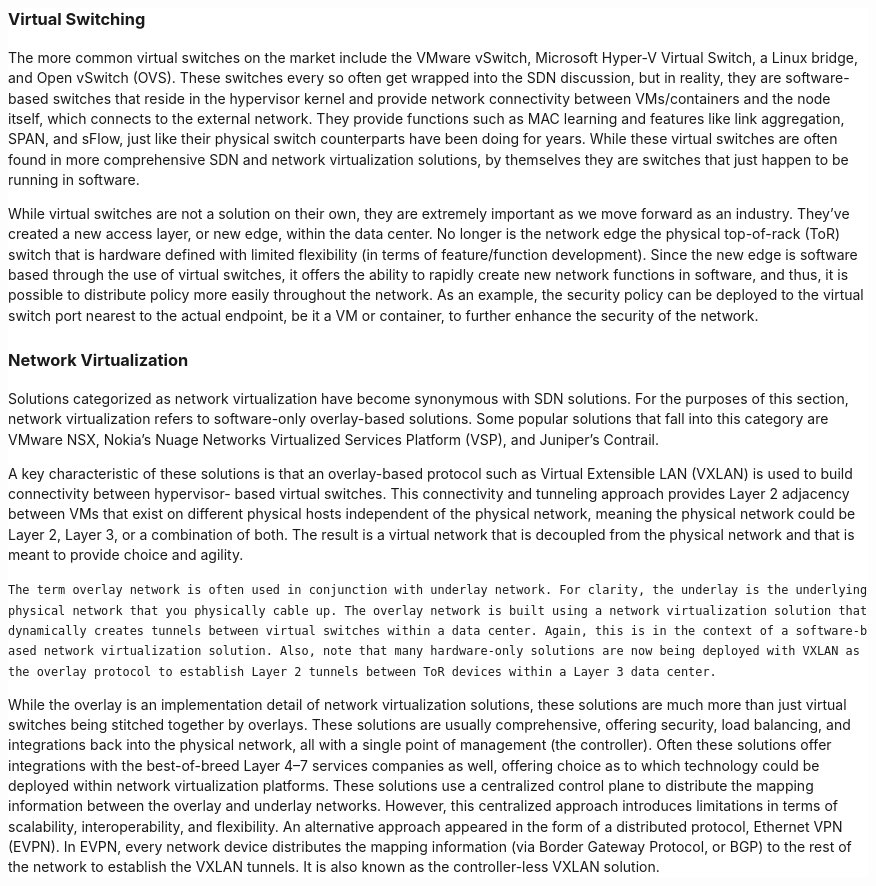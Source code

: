 ### Virtual Switching
The more common virtual switches on the market include the VMware vSwitch,
Microsoft Hyper-V Virtual Switch, a Linux bridge, and Open vSwitch (OVS).
These switches every so often get wrapped into the SDN discussion, but in reality,
they are software-based switches that reside in the hypervisor kernel and provide
network connectivity between VMs/containers and the node itself, which connects
to the external network. They provide functions such as MAC learning and features
like link aggregation, SPAN, and sFlow, just like their physical switch counterparts have been doing for years. While these virtual switches are often found in more
comprehensive SDN and network virtualization solutions, by themselves they are
switches that just happen to be running in software.

While virtual switches are not a solution on their own, they are extremely important as we move forward as an industry. They’ve created a new access layer, or new edge, within the data center. No longer is the network edge the physical top-of-rack (ToR) switch that is hardware defined with limited flexibility (in terms of feature/function development). Since the new edge is software based through the use of virtual switches, it offers the ability to rapidly create new network functions in software, and thus, it is possible to distribute policy more easily throughout the network. As an example, the security policy can be deployed to the virtual switch port nearest to the actual endpoint, be it a VM or container, to further enhance the security of the network.

### Network Virtualization
Solutions categorized as network virtualization have become synonymous with SDN
solutions. For the purposes of this section, network virtualization refers to software-only overlay-based solutions. Some popular solutions that fall into this category are VMware NSX, Nokia’s Nuage Networks Virtualized Services Platform (VSP), and Juniper’s Contrail.

A key characteristic of these solutions is that an overlay-based protocol such as
Virtual Extensible LAN (VXLAN) is used to build connectivity between hypervisor-
based virtual switches. This connectivity and tunneling approach provides Layer 2
adjacency between VMs that exist on different physical hosts independent of the
physical network, meaning the physical network could be Layer 2, Layer 3, or a
combination of both. The result is a virtual network that is decoupled from the
physical network and that is meant to provide choice and agility.

    The term overlay network is often used in conjunction with underlay network. For clarity, the underlay is the underlying physical network that you physically cable up. The overlay network is built using a network virtualization solution that dynamically creates tunnels between virtual switches within a data center. Again, this is in the context of a software-based network virtualization solution. Also, note that many hardware-only solutions are now being deployed with VXLAN as the overlay protocol to establish Layer 2 tunnels between ToR devices within a Layer 3 data center.

While the overlay is an implementation detail of network virtualization solutions,
these solutions are much more than just virtual switches being stitched together by overlays. These solutions are usually comprehensive, offering security, load balancing, and integrations back into the physical network, all with a single point of management (the controller). Often these solutions offer integrations with the best-of-breed Layer 4–7 services companies as well, offering choice as to which technology could be deployed within network virtualization platforms.
These solutions use a centralized control plane to distribute the mapping information between the overlay and underlay networks. However, this centralized approach introduces limitations in terms of scalability, interoperability, and flexibility. An alternative approach appeared in the form of a distributed protocol, Ethernet VPN (EVPN). In EVPN, every network device distributes the mapping information (via Border Gateway Protocol, or BGP) to the rest of the network to establish the VXLAN tunnels. It is also known as the controller-less VXLAN solution. 
    